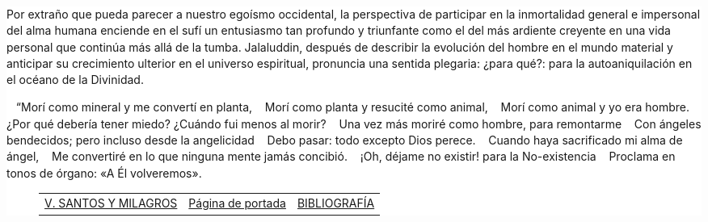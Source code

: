 Por extraño que pueda parecer a nuestro egoísmo occidental, la perspectiva de participar en la inmortalidad general e impersonal del alma humana enciende en el sufí un entusiasmo tan profundo y triunfante como el del más ardiente creyente en una vida personal que continúa más allá de la tumba. Jalaluddin, después de describir la evolución del hombre en el mundo material y anticipar su crecimiento ulterior en el universo espiritual, pronuncia una sentida plegaria: ¿para qué?: para la autoaniquilación en el océano de la Divinidad.

&nbsp;&nbsp;&nbsp;“Morí como mineral y me convertí en planta,
&nbsp;&nbsp;&nbsp;Morí como planta y resucité como animal,
&nbsp;&nbsp;&nbsp;Morí como animal y yo era hombre.
¿Por qué debería tener miedo? ¿Cuándo fui menos al morir?
&nbsp;&nbsp;&nbsp;Una vez más moriré como hombre, para remontarme
&nbsp;&nbsp;&nbsp;Con ángeles bendecidos; pero incluso desde la angelicidad
&nbsp;&nbsp;&nbsp;Debo pasar: todo excepto Dios perece.
&nbsp;&nbsp;&nbsp;Cuando haya sacrificado mi alma de ángel,
&nbsp;&nbsp;&nbsp;Me convertiré en lo que ninguna mente jamás concibió.
&nbsp;&nbsp;&nbsp;¡Oh, déjame no existir! para la No-existencia
&nbsp;&nbsp;&nbsp;Proclama en tonos de órgano: «A Él volveremos».

<figure class="table chapter-navigator">
  <table>
    <tbody>
      <tr>
        <td>
        <a href="/es/book/Islam/The_Mystics_of_Islam/5">
          <span class="mdi mdi-arrow-left-drop-circle"></span><span class="pl-2">V. SANTOS Y MILAGROS</span>
        </a>
        </td>
        <td>
        <a href="/es/book/Islam/The_Mystics_of_Islam">
          <span class="mdi mdi-book-open-variant"></span><span class="pl-2">Página de portada</span>
        </a>
        </td>
        <td>
        <a href="/es/book/Islam/The_Mystics_of_Islam/Bibliography">
          <span class="pr-2">BIBLIOGRAFÍA</span><span class="mdi mdi-arrow-right-drop-circle"></span>
        </a>
        </td>
      </tr>
    </tbody>
  </table>
</figure>
